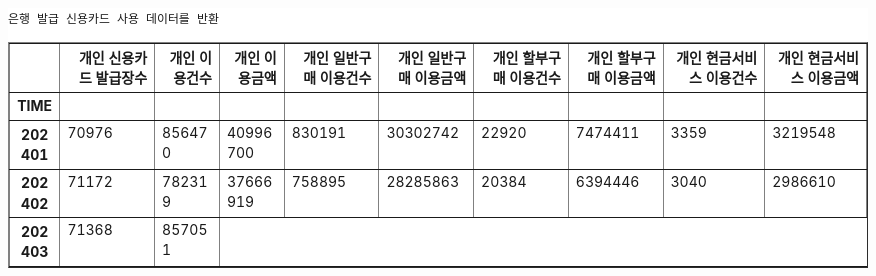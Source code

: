   </tbody>
</table>
</div>


    은행 발급 신용카드 사용 데이터를 반환



<div>
<table border="1" class="dataframe">
  <thead>
    <tr style="text-align: right;">
      <th></th>
      <th>개인 신용카드 발급장수</th>
      <th>개인 이용건수</th>
      <th>개인 이용금액</th>
      <th>개인 일반구매 이용건수</th>
      <th>개인 일반구매 이용금액</th>
      <th>개인 할부구매 이용건수</th>
      <th>개인 할부구매 이용금액</th>
      <th>개인 현금서비스 이용건수</th>
      <th>개인 현금서비스 이용금액</th>
    </tr>
    <tr>
      <th>TIME</th>
      <th></th>
      <th></th>
      <th></th>
      <th></th>
      <th></th>
      <th></th>
      <th></th>
      <th></th>
      <th></th>
    </tr>
  </thead>
  <tbody>
    <tr>
      <th>202401</th>
      <td>70976</td>
      <td>856470</td>
      <td>40996700</td>
      <td>830191</td>
      <td>30302742</td>
      <td>22920</td>
      <td>7474411</td>
      <td>3359</td>
      <td>3219548</td>
    </tr>
    <tr>
      <th>202402</th>
      <td>71172</td>
      <td>782319</td>
      <td>37666919</td>
      <td>758895</td>
      <td>28285863</td>
      <td>20384</td>
      <td>6394446</td>
      <td>3040</td>
      <td>2986610</td>
    </tr>
    <tr>
      <th>202403</th>
      <td>71368</td>
      <td>857051</td>